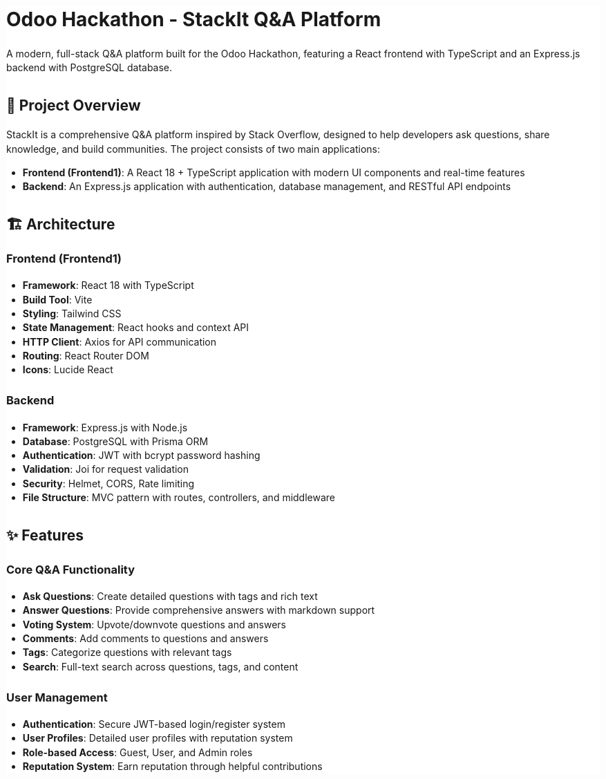 # Odoo Hackathon - StackIt Q&A Platform

A modern, full-stack Q&A platform built for the Odoo Hackathon, featuring a React frontend with TypeScript and an Express.js backend with PostgreSQL database.

## 🚀 Project Overview

StackIt is a comprehensive Q&A platform inspired by Stack Overflow, designed to help developers ask questions, share knowledge, and build communities. The project consists of two main applications:

- **Frontend (Frontend1)**: A React 18 + TypeScript application with modern UI components and real-time features
- **Backend**: An Express.js application with authentication, database management, and RESTful API endpoints

## 🏗️ Architecture

### Frontend (Frontend1)
- **Framework**: React 18 with TypeScript
- **Build Tool**: Vite
- **Styling**: Tailwind CSS
- **State Management**: React hooks and context API
- **HTTP Client**: Axios for API communication
- **Routing**: React Router DOM
- **Icons**: Lucide React

### Backend
- **Framework**: Express.js with Node.js
- **Database**: PostgreSQL with Prisma ORM
- **Authentication**: JWT with bcrypt password hashing
- **Validation**: Joi for request validation
- **Security**: Helmet, CORS, Rate limiting
- **File Structure**: MVC pattern with routes, controllers, and middleware

## ✨ Features

### Core Q&A Functionality
- **Ask Questions**: Create detailed questions with tags and rich text
- **Answer Questions**: Provide comprehensive answers with markdown support
- **Voting System**: Upvote/downvote questions and answers
- **Comments**: Add comments to questions and answers
- **Tags**: Categorize questions with relevant tags
- **Search**: Full-text search across questions, tags, and content

### User Management
- **Authentication**: Secure JWT-based login/register system
- **User Profiles**: Detailed user profiles with reputation system
- **Role-based Access**: Guest, User, and Admin roles
- **Reputation System**: Earn reputation through helpful contributions
